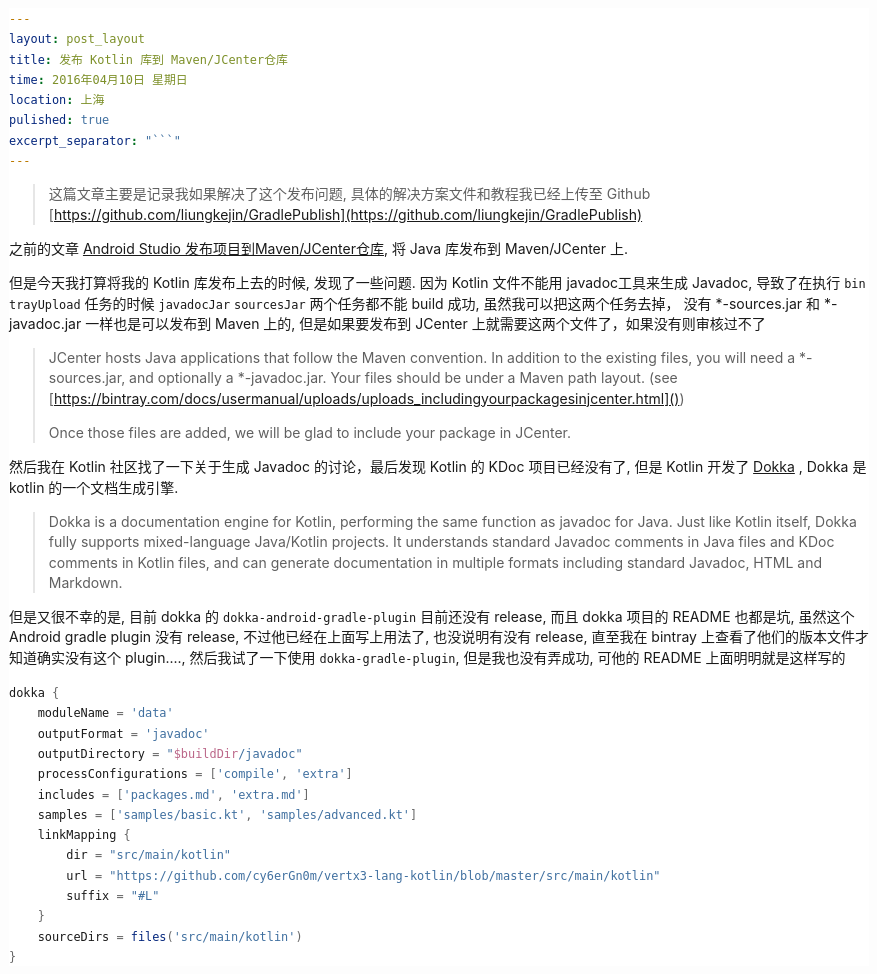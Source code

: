 ```yaml
---
layout: post_layout
title: 发布 Kotlin 库到 Maven/JCenter仓库
time: 2016年04月10日 星期日
location: 上海
pulished: true
excerpt_separator: "```"
---
```

>
> 这篇文章主要是记录我如果解决了这个发布问题, 具体的解决方案文件和教程我已经上传至 Github
> [https://github.com/liungkejin/GradlePublish](https://github.com/liungkejin/GradlePublish)
>

之前的文章 [Android Studio 发布项目到Maven/JCenter仓库](https://liungkejin.github.io/2016/03/27/Publish-AAR-jcenter.html),
将 Java 库发布到 Maven/JCenter 上.

但是今天我打算将我的 Kotlin 库发布上去的时候, 发现了一些问题. 因为 Kotlin 文件不能用 javadoc工具来生成 Javadoc,
导致了在执行 `bintrayUpload` 任务的时候 `javadocJar` `sourcesJar` 两个任务都不能 build 成功,
虽然我可以把这两个任务去掉， 没有 \*-sources.jar 和 \*-javadoc.jar 一样也是可以发布到 Maven 上的,
但是如果要发布到 JCenter 上就需要这两个文件了，如果没有则审核过不了

> JCenter hosts Java applications that follow the Maven convention.
In addition to the existing files, you will need a \*-sources.jar, and optionally a \*-javadoc.jar. Your files should be under a Maven path layout.
(see [https://bintray.com/docs/usermanual/uploads/uploads_includingyourpackagesinjcenter.html]())
>
>Once those files are added, we will be glad to include your package in JCenter.

然后我在 Kotlin 社区找了一下关于生成 Javadoc 的讨论，最后发现 Kotlin 的 KDoc 项目已经没有了,
但是 Kotlin 开发了 [Dokka](https://github.com/Kotlin/dokka) , Dokka 是 kotlin 的一个文档生成引擎.

> Dokka is a documentation engine for Kotlin, performing the same function as javadoc for Java. Just like Kotlin itself, Dokka fully supports mixed-language Java/Kotlin projects. It understands standard Javadoc comments in Java files and KDoc comments in Kotlin files, and can generate documentation in multiple formats including standard Javadoc, HTML and Markdown.

但是又很不幸的是, 目前 dokka 的 `dokka-android-gradle-plugin` 目前还没有 release, 而且 dokka 项目的 README
也都是坑, 虽然这个 Android gradle plugin 没有 release, 不过他已经在上面写上用法了, 也没说明有没有 release,
直至我在 bintray 上查看了他们的版本文件才知道确实没有这个 plugin...., 然后我试了一下使用 `dokka-gradle-plugin`,
但是我也没有弄成功, 可他的 README 上面明明就是这样写的

```groovy
dokka {
    moduleName = 'data'
    outputFormat = 'javadoc'
    outputDirectory = "$buildDir/javadoc"
    processConfigurations = ['compile', 'extra']
    includes = ['packages.md', 'extra.md']
    samples = ['samples/basic.kt', 'samples/advanced.kt']
    linkMapping {
        dir = "src/main/kotlin"
        url = "https://github.com/cy6erGn0m/vertx3-lang-kotlin/blob/master/src/main/kotlin"
        suffix = "#L"
    }
    sourceDirs = files('src/main/kotlin')
}
```
